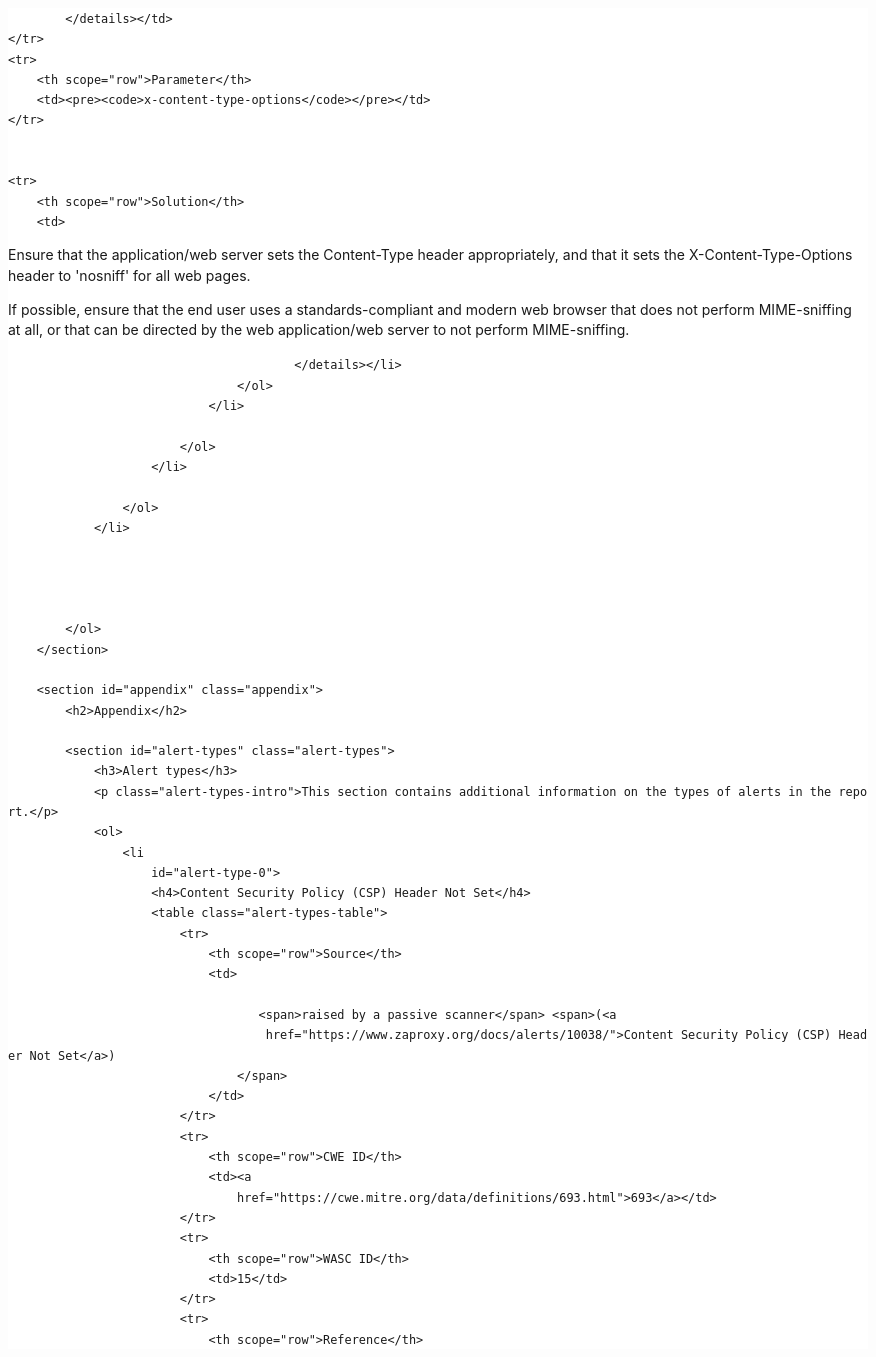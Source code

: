 				
			</details></td>
	</tr>
	<tr>
		<th scope="row">Parameter</th>
		<td><pre><code>x-content-type-options</code></pre></td>
	</tr>
	
	
	<tr>
		<th scope="row">Solution</th>
		<td> 
<p>Ensure that the application/web server sets the Content-Type header appropriately, and that it sets the X-Content-Type-Options header to &#39;nosniff&#39; for all web pages.</p>

<p>If possible, ensure that the end user uses a standards-compliant and modern web browser that does not perform MIME-sniffing at all, or that can be directed by the web application/web server to not perform MIME-sniffing.</p>
 </td>
	</tr>
</table>

											</details></li>
									</ol>
								</li>
								
							</ol>
						</li>
						
					</ol>
				</li>
				
				
				  
				 
			</ol>
		</section>

		<section id="appendix" class="appendix">
			<h2>Appendix</h2>

			<section id="alert-types" class="alert-types">
				<h3>Alert types</h3>
				<p class="alert-types-intro">This section contains additional information on the types of alerts in the report.</p>
				<ol>
					<li
						id="alert-type-0">
						<h4>Content Security Policy (CSP) Header Not Set</h4>
						<table class="alert-types-table">
							<tr>
								<th scope="row">Source</th>
								<td>
									
									   <span>raised by a passive scanner</span> <span>(<a
										href="https://www.zaproxy.org/docs/alerts/10038/">Content Security Policy (CSP) Header Not Set</a>)
									</span>   
								</td>
							</tr>
							<tr>
								<th scope="row">CWE ID</th>
								<td><a
									href="https://cwe.mitre.org/data/definitions/693.html">693</a></td>
							</tr>
							<tr>
								<th scope="row">WASC ID</th>
								<td>15</td>
							</tr>
							<tr>
								<th scope="row">Reference</th>